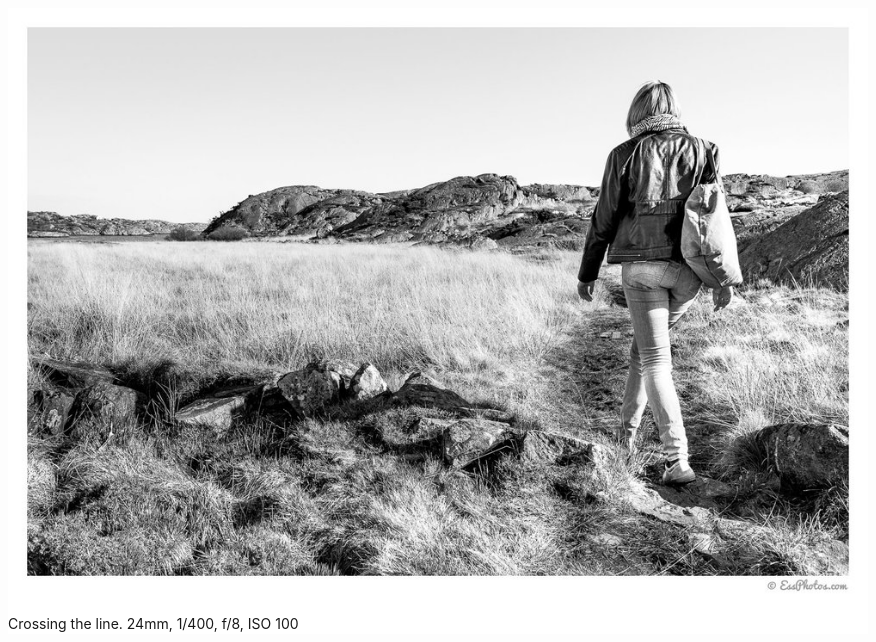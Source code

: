 <a href="/blogpics/2017-05-10/5-large.jpg" data-fancybox="2017-05-10"><img width="100%" src="/blogpics/2017-05-10/5-small.jpg" alt=""></a>
<figcaption>Crossing the line. 24mm, 1/400, f/8, ISO 100</figcaption>
</figure>

